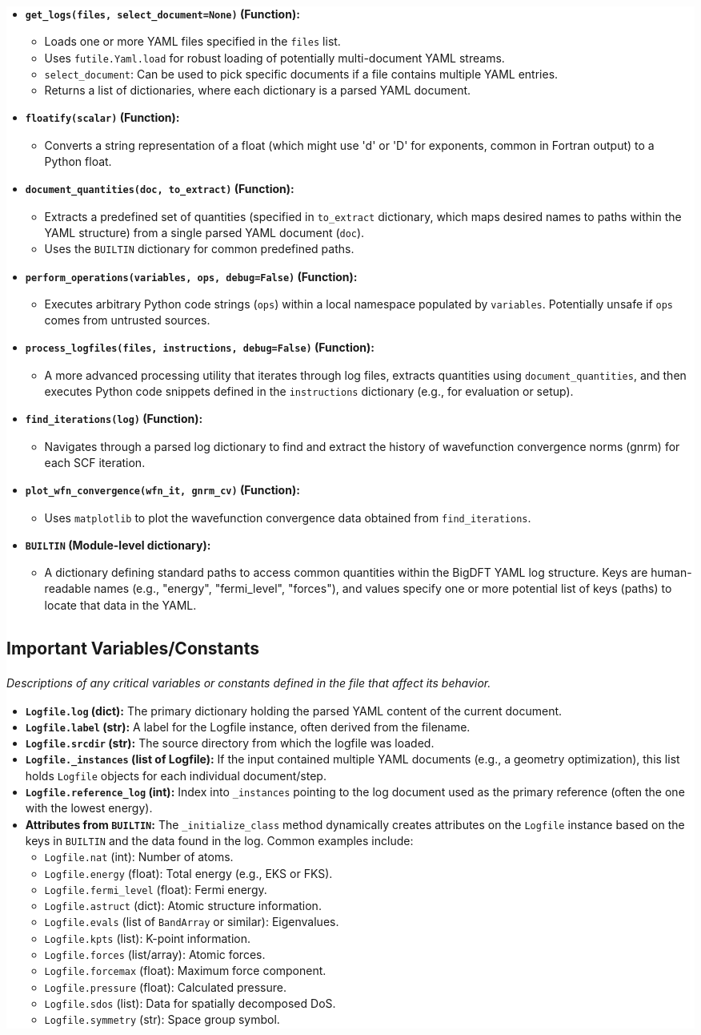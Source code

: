 *   **`get_logs(files, select_document=None)` (Function):**
    *   Loads one or more YAML files specified in the `files` list.
    *   Uses `futile.Yaml.load` for robust loading of potentially multi-document YAML streams.
    *   `select_document`: Can be used to pick specific documents if a file contains multiple YAML entries.
    *   Returns a list of dictionaries, where each dictionary is a parsed YAML document.

*   **`floatify(scalar)` (Function):**
    *   Converts a string representation of a float (which might use 'd' or 'D' for exponents, common in Fortran output) to a Python float.

*   **`document_quantities(doc, to_extract)` (Function):**
    *   Extracts a predefined set of quantities (specified in `to_extract` dictionary, which maps desired names to paths within the YAML structure) from a single parsed YAML document (`doc`).
    *   Uses the `BUILTIN` dictionary for common predefined paths.

*   **`perform_operations(variables, ops, debug=False)` (Function):**
    *   Executes arbitrary Python code strings (`ops`) within a local namespace populated by `variables`. Potentially unsafe if `ops` comes from untrusted sources.

*   **`process_logfiles(files, instructions, debug=False)` (Function):**
    *   A more advanced processing utility that iterates through log files, extracts quantities using `document_quantities`, and then executes Python code snippets defined in the `instructions` dictionary (e.g., for evaluation or setup).

*   **`find_iterations(log)` (Function):**
    *   Navigates through a parsed log dictionary to find and extract the history of wavefunction convergence norms (gnrm) for each SCF iteration.

*   **`plot_wfn_convergence(wfn_it, gnrm_cv)` (Function):**
    *   Uses `matplotlib` to plot the wavefunction convergence data obtained from `find_iterations`.

*   **`BUILTIN` (Module-level dictionary):**
    *   A dictionary defining standard paths to access common quantities within the BigDFT YAML log structure. Keys are human-readable names (e.g., "energy", "fermi_level", "forces"), and values specify one or more potential list of keys (paths) to locate that data in the YAML.

## Important Variables/Constants

*Descriptions of any critical variables or constants defined in the file that affect its behavior.*

*   **`Logfile.log` (dict):** The primary dictionary holding the parsed YAML content of the current document.
*   **`Logfile.label` (str):** A label for the Logfile instance, often derived from the filename.
*   **`Logfile.srcdir` (str):** The source directory from which the logfile was loaded.
*   **`Logfile._instances` (list of Logfile):** If the input contained multiple YAML documents (e.g., a geometry optimization), this list holds `Logfile` objects for each individual document/step.
*   **`Logfile.reference_log` (int):** Index into `_instances` pointing to the log document used as the primary reference (often the one with the lowest energy).
*   **Attributes from `BUILTIN`:** The `_initialize_class` method dynamically creates attributes on the `Logfile` instance based on the keys in `BUILTIN` and the data found in the log. Common examples include:
    *   `Logfile.nat` (int): Number of atoms.
    *   `Logfile.energy` (float): Total energy (e.g., EKS or FKS).
    *   `Logfile.fermi_level` (float): Fermi energy.
    *   `Logfile.astruct` (dict): Atomic structure information.
    *   `Logfile.evals` (list of `BandArray` or similar): Eigenvalues.
    *   `Logfile.kpts` (list): K-point information.
    *   `Logfile.forces` (list/array): Atomic forces.
    *   `Logfile.forcemax` (float): Maximum force component.
    *   `Logfile.pressure` (float): Calculated pressure.
    *   `Logfile.sdos` (list): Data for spatially decomposed DoS.
    *   `Logfile.symmetry` (str): Space group symbol.
